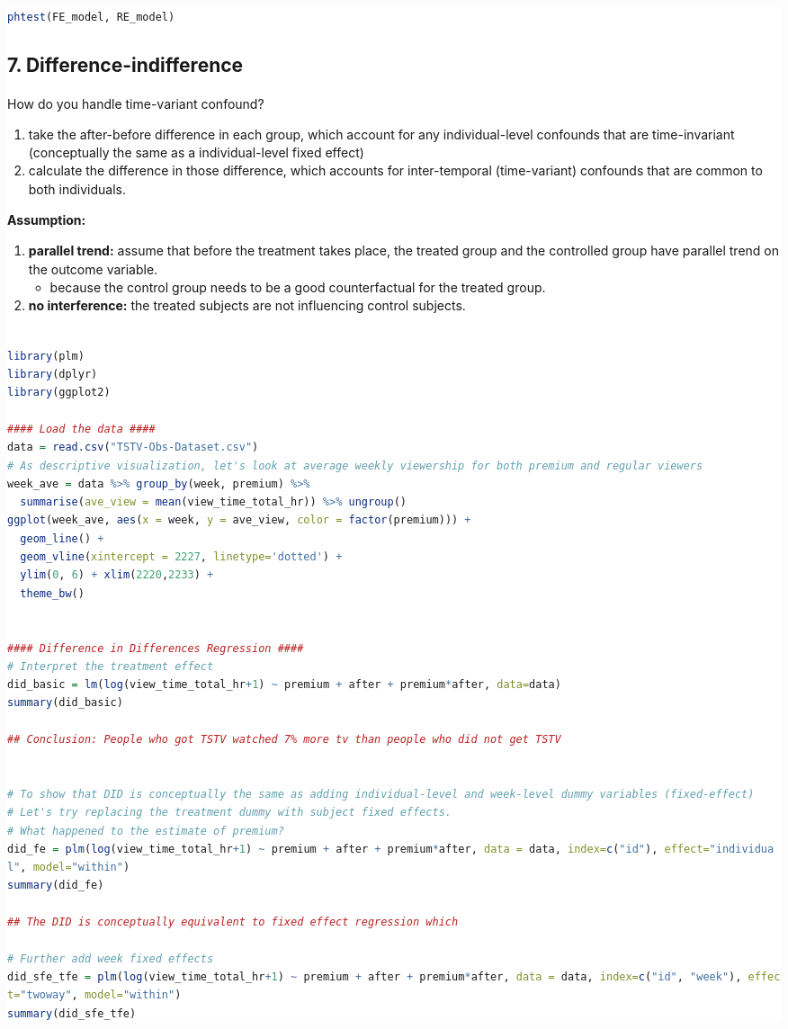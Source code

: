 ```r
phtest(FE_model, RE_model)
```







## 7. Difference-indifference

How do you handle time-variant confound?

1. take the after-before difference in each group, which account for any individual-level confounds that are time-invariant (conceptually the same as a individual-level fixed effect)
2. calculate the difference in those difference, which accounts for inter-temporal (time-variant) confounds that are common to both individuals.

**Assumption:**

1. **parallel trend:** assume that before the treatment takes place, the treated group and the controlled group have parallel trend on the outcome variable. 
   - because the control group needs to be a good counterfactual for the treated group.
2. **no interference:** the treated subjects are not influencing control subjects.

```r

library(plm)
library(dplyr)
library(ggplot2)

#### Load the data ####
data = read.csv("TSTV-Obs-Dataset.csv")
# As descriptive visualization, let's look at average weekly viewership for both premium and regular viewers
week_ave = data %>% group_by(week, premium) %>%
  summarise(ave_view = mean(view_time_total_hr)) %>% ungroup()
ggplot(week_ave, aes(x = week, y = ave_view, color = factor(premium))) + 
  geom_line() + 
  geom_vline(xintercept = 2227, linetype='dotted') + 
  ylim(0, 6) + xlim(2220,2233) + 
  theme_bw()


#### Difference in Differences Regression ####
# Interpret the treatment effect
did_basic = lm(log(view_time_total_hr+1) ~ premium + after + premium*after, data=data)
summary(did_basic)

## Conclusion: People who got TSTV watched 7% more tv than people who did not get TSTV


# To show that DID is conceptually the same as adding individual-level and week-level dummy variables (fixed-effect)
# Let's try replacing the treatment dummy with subject fixed effects.
# What happened to the estimate of premium?
did_fe = plm(log(view_time_total_hr+1) ~ premium + after + premium*after, data = data, index=c("id"), effect="individual", model="within")
summary(did_fe)

## The DID is conceptually equivalent to fixed effect regression which 

# Further add week fixed effects
did_sfe_tfe = plm(log(view_time_total_hr+1) ~ premium + after + premium*after, data = data, index=c("id", "week"), effect="twoway", model="within")
summary(did_sfe_tfe)

```